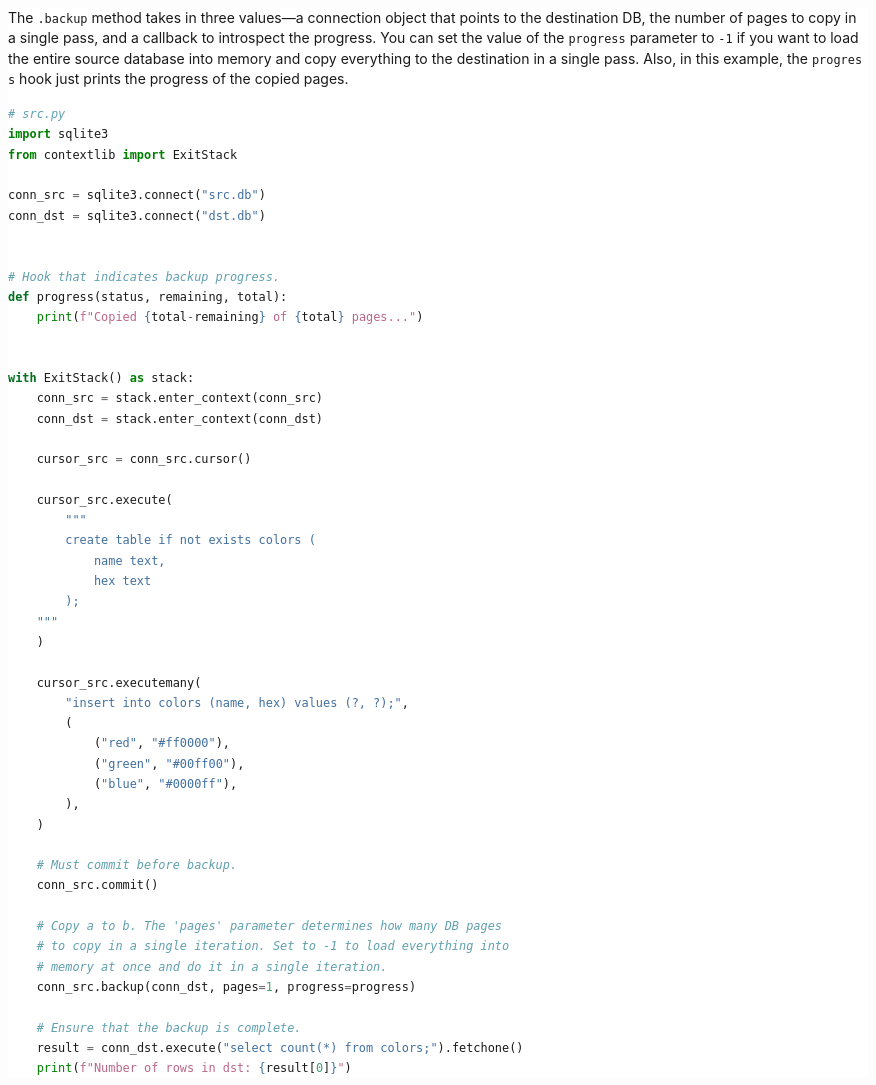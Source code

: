 The `.backup` method takes in three values—a connection object that points to the
destination DB, the number of pages to copy in a single pass, and a callback to introspect
the progress. You can set the value of the `progress` parameter to `-1` if you want to load
the entire source database into memory and copy everything to the destination in a single
pass. Also, in this example, the `progress` hook just prints the progress of the copied
pages.

```py
# src.py
import sqlite3
from contextlib import ExitStack

conn_src = sqlite3.connect("src.db")
conn_dst = sqlite3.connect("dst.db")


# Hook that indicates backup progress.
def progress(status, remaining, total):
    print(f"Copied {total-remaining} of {total} pages...")


with ExitStack() as stack:
    conn_src = stack.enter_context(conn_src)
    conn_dst = stack.enter_context(conn_dst)

    cursor_src = conn_src.cursor()

    cursor_src.execute(
        """
        create table if not exists colors (
            name text,
            hex text
        );
    """
    )

    cursor_src.executemany(
        "insert into colors (name, hex) values (?, ?);",
        (
            ("red", "#ff0000"),
            ("green", "#00ff00"),
            ("blue", "#0000ff"),
        ),
    )

    # Must commit before backup.
    conn_src.commit()

    # Copy a to b. The 'pages' parameter determines how many DB pages
    # to copy in a single iteration. Set to -1 to load everything into
    # memory at once and do it in a single iteration.
    conn_src.backup(conn_dst, pages=1, progress=progress)

    # Ensure that the backup is complete.
    result = conn_dst.execute("select count(*) from colors;").fetchone()
    print(f"Number of rows in dst: {result[0]}")
```


[^1]: [sqlite3](https://docs.python.org/3/library/sqlite3.html)
[^2]: [SQLite actions](https://www.sqlite.org/c3ref/constlist.html)